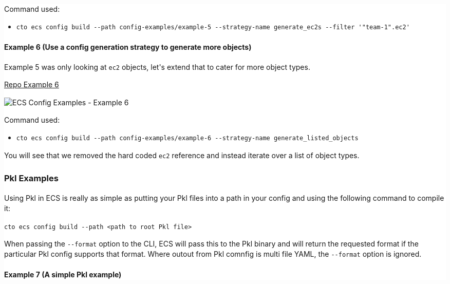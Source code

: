 Command used:  

  - `cto ecs config build --path config-examples/example-5 --strategy-name generate_ec2s --filter '"team-1".ec2'`

#### Example 6 (Use a config generation strategy to generate more objects)

Example 5 was only looking at `ec2` objects, let's extend that to cater for more object types.

<a href="https://github.com/Cloud-Technology-Office/ecs-getting-started/tree/main/config-examples/example-6" __target="_new">Repo Example 6</a>

![ECS Config Examples - Example 6](example-6.gif)

Command used:  

  - `cto ecs config build --path config-examples/example-6 --strategy-name generate_listed_objects`

  You will see that we removed the hard coded `ec2` reference and instead iterate over a list of object types. 

### Pkl Examples

Using Pkl in ECS is really as simple as putting your Pkl files into a path in your config and using the following command to compile it:

`cto ecs config build --path <path to root Pkl file>`

When passing the `--format` option to the CLI, ECS will pass this to the Pkl binary and will return the requested format if the particular Pkl config supports that format. Where outout from Pkl comnfig is multi file YAML, the `--format` option is ignored.


#### Example 7 (A simple Pkl example)
